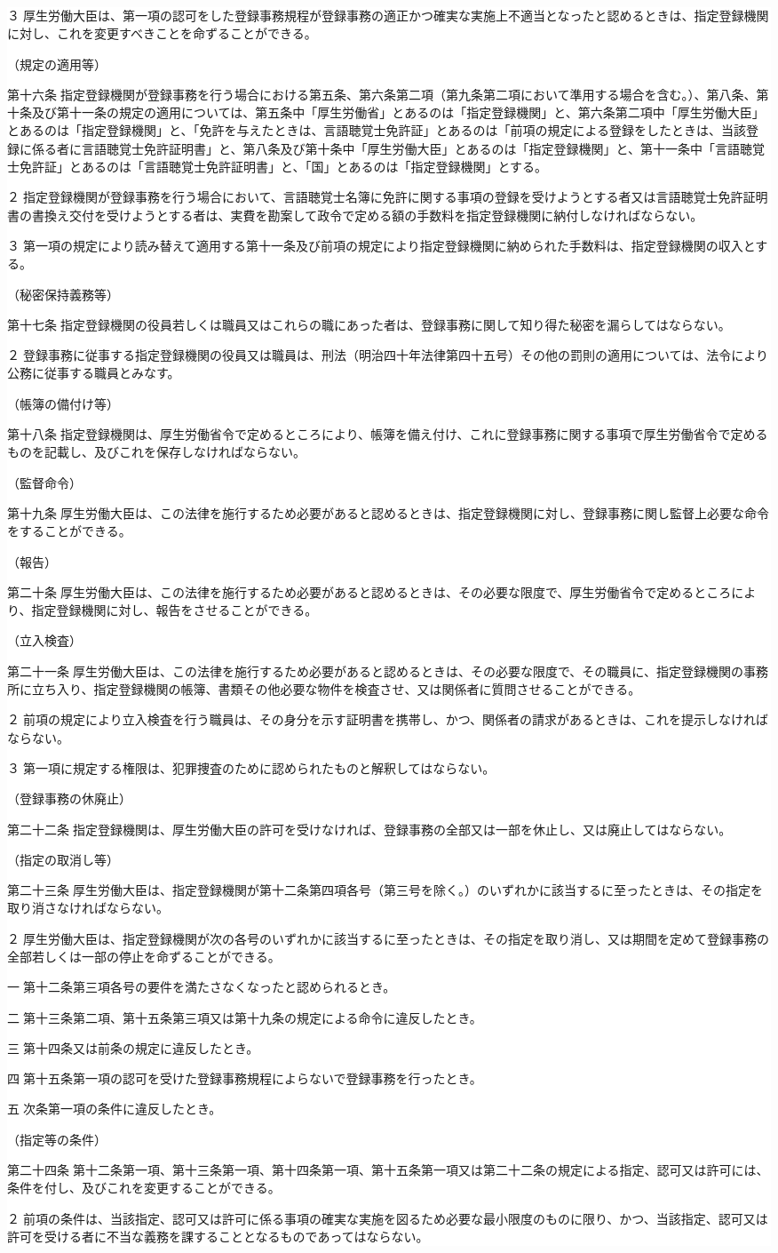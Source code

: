 ３ 厚生労働大臣は、第一項の認可をした登録事務規程が登録事務の適正かつ確実な実施上不適当となったと認めるときは、指定登録機関に対し、これを変更すべきことを命ずることができる。

（規定の適用等）

第十六条 指定登録機関が登録事務を行う場合における第五条、第六条第二項（第九条第二項において準用する場合を含む。）、第八条、第十条及び第十一条の規定の適用については、第五条中「厚生労働省」とあるのは「指定登録機関」と、第六条第二項中「厚生労働大臣」とあるのは「指定登録機関」と、「免許を与えたときは、言語聴覚士免許証」とあるのは「前項の規定による登録をしたときは、当該登録に係る者に言語聴覚士免許証明書」と、第八条及び第十条中「厚生労働大臣」とあるのは「指定登録機関」と、第十一条中「言語聴覚士免許証」とあるのは「言語聴覚士免許証明書」と、「国」とあるのは「指定登録機関」とする。

２ 指定登録機関が登録事務を行う場合において、言語聴覚士名簿に免許に関する事項の登録を受けようとする者又は言語聴覚士免許証明書の書換え交付を受けようとする者は、実費を勘案して政令で定める額の手数料を指定登録機関に納付しなければならない。

３ 第一項の規定により読み替えて適用する第十一条及び前項の規定により指定登録機関に納められた手数料は、指定登録機関の収入とする。

（秘密保持義務等）

第十七条 指定登録機関の役員若しくは職員又はこれらの職にあった者は、登録事務に関して知り得た秘密を漏らしてはならない。

２ 登録事務に従事する指定登録機関の役員又は職員は、刑法（明治四十年法律第四十五号）その他の罰則の適用については、法令により公務に従事する職員とみなす。

（帳簿の備付け等）

第十八条 指定登録機関は、厚生労働省令で定めるところにより、帳簿を備え付け、これに登録事務に関する事項で厚生労働省令で定めるものを記載し、及びこれを保存しなければならない。

（監督命令）

第十九条 厚生労働大臣は、この法律を施行するため必要があると認めるときは、指定登録機関に対し、登録事務に関し監督上必要な命令をすることができる。

（報告）

第二十条 厚生労働大臣は、この法律を施行するため必要があると認めるときは、その必要な限度で、厚生労働省令で定めるところにより、指定登録機関に対し、報告をさせることができる。

（立入検査）

第二十一条 厚生労働大臣は、この法律を施行するため必要があると認めるときは、その必要な限度で、その職員に、指定登録機関の事務所に立ち入り、指定登録機関の帳簿、書類その他必要な物件を検査させ、又は関係者に質問させることができる。

２ 前項の規定により立入検査を行う職員は、その身分を示す証明書を携帯し、かつ、関係者の請求があるときは、これを提示しなければならない。

３ 第一項に規定する権限は、犯罪捜査のために認められたものと解釈してはならない。

（登録事務の休廃止）

第二十二条 指定登録機関は、厚生労働大臣の許可を受けなければ、登録事務の全部又は一部を休止し、又は廃止してはならない。

（指定の取消し等）

第二十三条 厚生労働大臣は、指定登録機関が第十二条第四項各号（第三号を除く。）のいずれかに該当するに至ったときは、その指定を取り消さなければならない。

２ 厚生労働大臣は、指定登録機関が次の各号のいずれかに該当するに至ったときは、その指定を取り消し、又は期間を定めて登録事務の全部若しくは一部の停止を命ずることができる。

一 第十二条第三項各号の要件を満たさなくなったと認められるとき。

二 第十三条第二項、第十五条第三項又は第十九条の規定による命令に違反したとき。

三 第十四条又は前条の規定に違反したとき。

四 第十五条第一項の認可を受けた登録事務規程によらないで登録事務を行ったとき。

五 次条第一項の条件に違反したとき。

（指定等の条件）

第二十四条 第十二条第一項、第十三条第一項、第十四条第一項、第十五条第一項又は第二十二条の規定による指定、認可又は許可には、条件を付し、及びこれを変更することができる。

２ 前項の条件は、当該指定、認可又は許可に係る事項の確実な実施を図るため必要な最小限度のものに限り、かつ、当該指定、認可又は許可を受ける者に不当な義務を課することとなるものであってはならない。
